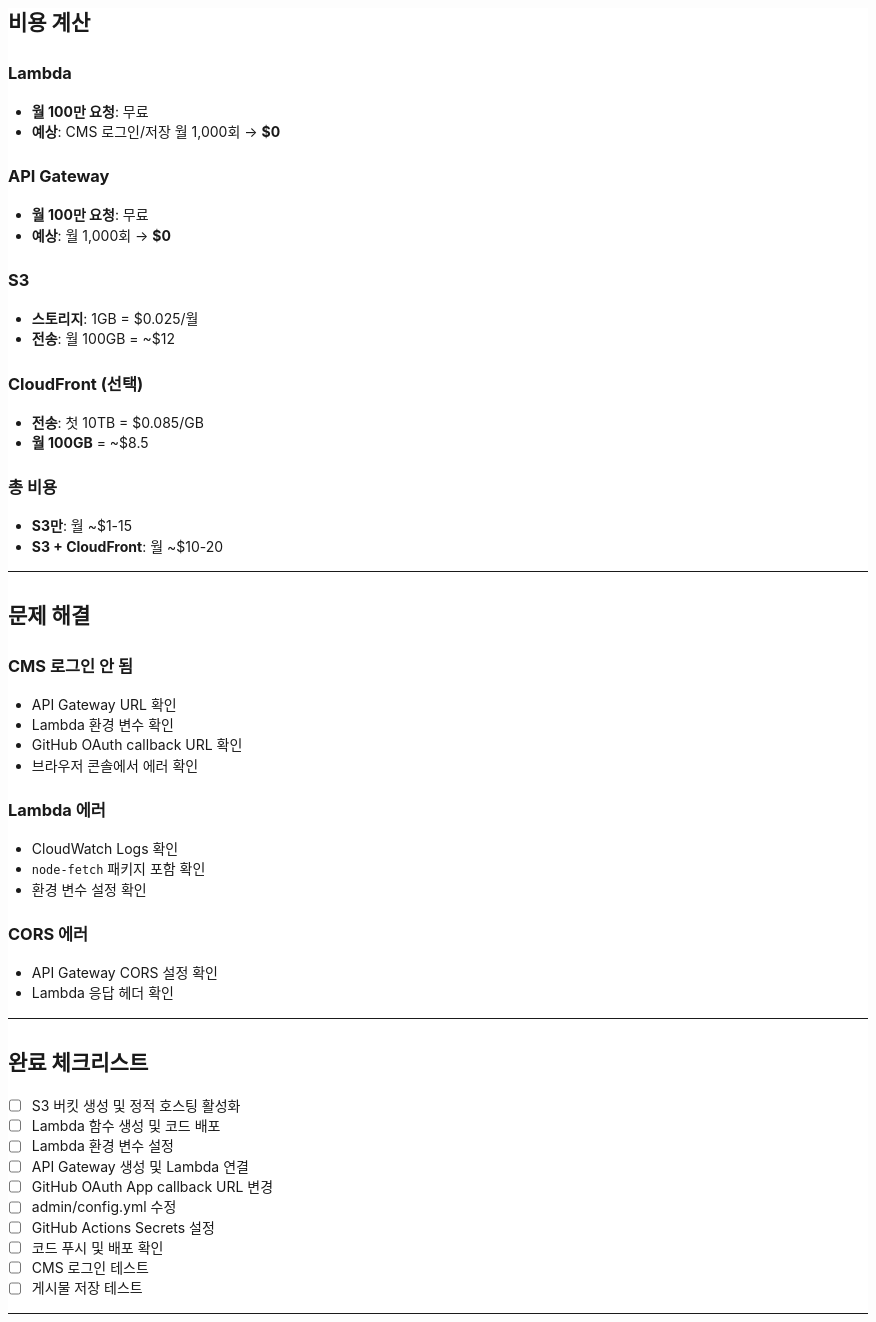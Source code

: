
## 비용 계산

### Lambda
- **월 100만 요청**: 무료
- **예상**: CMS 로그인/저장 월 1,000회 → **$0**

### API Gateway
- **월 100만 요청**: 무료
- **예상**: 월 1,000회 → **$0**

### S3
- **스토리지**: 1GB = $0.025/월
- **전송**: 월 100GB = ~$12

### CloudFront (선택)
- **전송**: 첫 10TB = $0.085/GB
- **월 100GB** = ~$8.5

### 총 비용
- **S3만**: 월 ~$1-15
- **S3 + CloudFront**: 월 ~$10-20

---

## 문제 해결

### CMS 로그인 안 됨
- API Gateway URL 확인
- Lambda 환경 변수 확인
- GitHub OAuth callback URL 확인
- 브라우저 콘솔에서 에러 확인

### Lambda 에러
- CloudWatch Logs 확인
- `node-fetch` 패키지 포함 확인
- 환경 변수 설정 확인

### CORS 에러
- API Gateway CORS 설정 확인
- Lambda 응답 헤더 확인

---

## 완료 체크리스트

- [ ] S3 버킷 생성 및 정적 호스팅 활성화
- [ ] Lambda 함수 생성 및 코드 배포
- [ ] Lambda 환경 변수 설정
- [ ] API Gateway 생성 및 Lambda 연결
- [ ] GitHub OAuth App callback URL 변경
- [ ] admin/config.yml 수정
- [ ] GitHub Actions Secrets 설정
- [ ] 코드 푸시 및 배포 확인
- [ ] CMS 로그인 테스트
- [ ] 게시물 저장 테스트

---